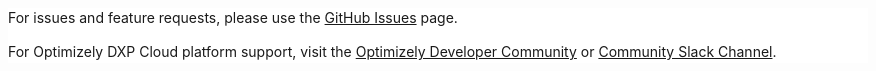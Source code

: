 For issues and feature requests, please use the [GitHub Issues](https://github.com/kunalshetye/opticloud/issues) page.

For Optimizely DXP Cloud platform support, visit the [Optimizely Developer Community](https://world.optimizely.com/community/) or [Community Slack Channel](https://optimizely-community.slack.com/).
